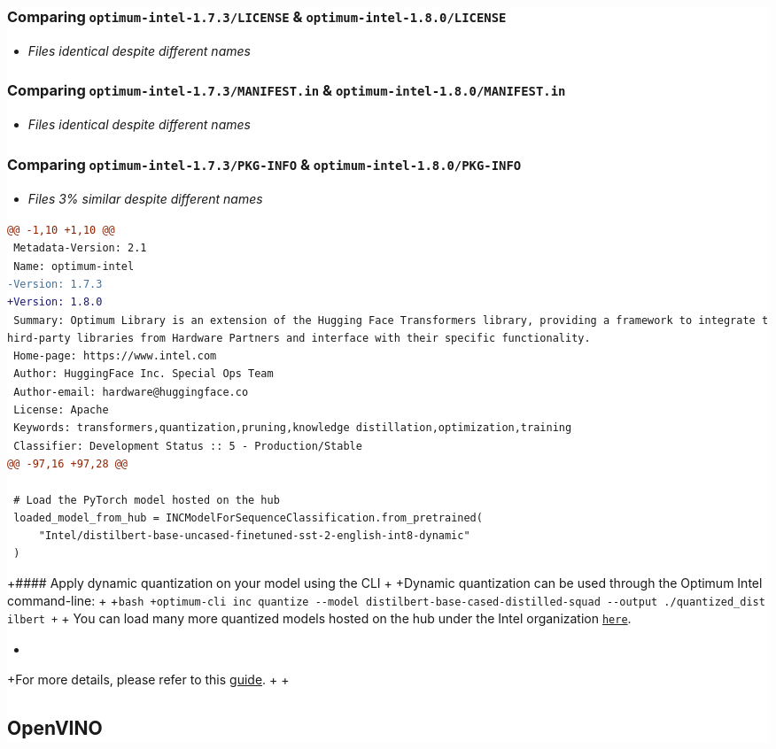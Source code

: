 ### Comparing `optimum-intel-1.7.3/LICENSE` & `optimum-intel-1.8.0/LICENSE`

 * *Files identical despite different names*

### Comparing `optimum-intel-1.7.3/MANIFEST.in` & `optimum-intel-1.8.0/MANIFEST.in`

 * *Files identical despite different names*

### Comparing `optimum-intel-1.7.3/PKG-INFO` & `optimum-intel-1.8.0/PKG-INFO`

 * *Files 3% similar despite different names*

```diff
@@ -1,10 +1,10 @@
 Metadata-Version: 2.1
 Name: optimum-intel
-Version: 1.7.3
+Version: 1.8.0
 Summary: Optimum Library is an extension of the Hugging Face Transformers library, providing a framework to integrate third-party libraries from Hardware Partners and interface with their specific functionality.
 Home-page: https://www.intel.com
 Author: HuggingFace Inc. Special Ops Team
 Author-email: hardware@huggingface.co
 License: Apache
 Keywords: transformers,quantization,pruning,knowledge distillation,optimization,training
 Classifier: Development Status :: 5 - Production/Stable
@@ -97,16 +97,28 @@
 
 # Load the PyTorch model hosted on the hub
 loaded_model_from_hub = INCModelForSequenceClassification.from_pretrained(
     "Intel/distilbert-base-uncased-finetuned-sst-2-english-int8-dynamic"
 )
 ```
 
+#### Apply dynamic quantization on your model using the CLI
+
+Dynamic quantization can be used through the Optimum Intel command-line:
+
+```bash
+optimum-cli inc quantize --model distilbert-base-cased-distilled-squad --output ./quantized_distilbert
+```
+
 You can load many more quantized models hosted on the hub under the Intel organization [`here`](https://huggingface.co/Intel).
 
+
+For more details, please refer to this [guide](https://huggingface.co/docs/optimum/main/en/intel/optimization_inc#apply-quantization-using-the-cli).
+
+
 ## OpenVINO
 